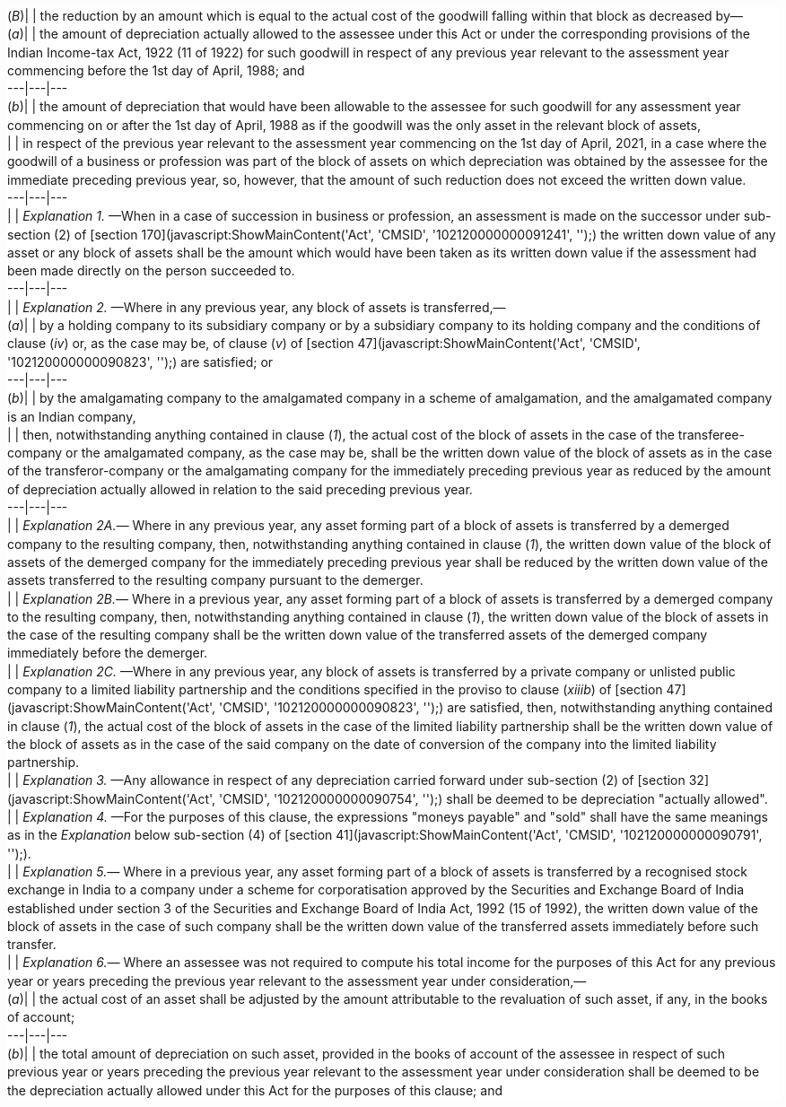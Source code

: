 (_B_)|  |  the reduction by an amount which is equal to the actual cost of the goodwill falling within that block as decreased by—   
(_a_)|  |  the amount of depreciation actually allowed to the assessee under this Act or under the corresponding provisions of the Indian Income-tax Act, 1922 (11 of 1922) for such goodwill in respect of any previous year relevant to the assessment year commencing before the 1st day of April, 1988; and  
---|---|---  
(_b_)|  |  the amount of depreciation that would have been allowable to the assessee for such goodwill for any assessment year commencing on or after the 1st day of April, 1988 as if the goodwill was the only asset in the relevant block of assets,   
|  |  in respect of the previous year relevant to the assessment year commencing on the 1st day of April, 2021, in a case where the goodwill of a business or profession was part of the block of assets on which depreciation was obtained by the assessee for the immediate preceding previous year, so, however, that the amount of such reduction does not exceed the written down value.  
---|---|---  
|  |  _Explanation 1._ —When in a case of succession in business or profession, an assessment is made on the successor under sub-section (2) of [section 170](javascript:ShowMainContent\('Act', 'CMSID', '102120000000091241', ''\);) the written down value of any asset or any block of assets shall be the amount which would have been taken as its written down value if the assessment had been made directly on the person succeeded to.  
---|---|---  
|  |  _Explanation 2._ —Where in any previous year, any block of assets is transferred,—  
(_a_)|  |  by a holding company to its subsidiary company or by a subsidiary company to its holding company and the conditions of clause (_iv_) or, as the case may be, of clause (_v_) of [section 47](javascript:ShowMainContent\('Act', 'CMSID', '102120000000090823', ''\);) are satisfied; or  
---|---|---  
(_b_)|  |  by the amalgamating company to the amalgamated company in a scheme of amalgamation, and the amalgamated company is an Indian company,  
|  |  then, notwithstanding anything contained in clause (_1_), the actual cost of the block of assets in the case of the transferee-company or the amalgamated company, as the case may be, shall be the written down value of the block of assets as in the case of the transferor-company or the amalgamating company for the immediately preceding previous year as reduced by the amount of depreciation actually allowed in relation to the said preceding previous year.  
---|---|---  
|  |  _Explanation 2A.—_ Where in any previous year, any asset forming part of a block of assets is transferred by a demerged company to the resulting company, then, notwithstanding anything contained in clause (_1_), the written down value of the block of assets of the demerged company for the immediately preceding previous year shall be reduced by the written down value of the assets transferred to the resulting company pursuant to the demerger.  
|  |  _Explanation 2B.—_ Where in a previous year, any asset forming part of a block of assets is transferred by a demerged company to the resulting company, then, notwithstanding anything contained in clause (_1_), the written down value of the block of assets in the case of the resulting company shall be the written down value of the transferred assets of the demerged company immediately before the demerger.  
|  |  _Explanation 2C._ —Where in any previous year, any block of assets is transferred by a private company or unlisted public company to a limited liability partnership and the conditions specified in the proviso to clause (_xiiib_) of [section 47](javascript:ShowMainContent\('Act', 'CMSID', '102120000000090823', ''\);) are satisfied, then, notwithstanding anything contained in clause (_1_), the actual cost of the block of assets in the case of the limited liability partnership shall be the written down value of the block of assets as in the case of the said company on the date of conversion of the company into the limited liability partnership.  
|  |  _Explanation 3._ —Any allowance in respect of any depreciation carried forward under sub-section (2) of [section 32](javascript:ShowMainContent\('Act', 'CMSID', '102120000000090754', ''\);) shall be deemed to be depreciation "actually allowed".  
|  |  _Explanation 4._ —For the purposes of this clause, the expressions "moneys payable" and "sold" shall have the same meanings as in the _Explanation_ below sub-section (4) of [section 41](javascript:ShowMainContent\('Act', 'CMSID', '102120000000090791', ''\);).  
|  |  _Explanation 5.—_ Where in a previous year, any asset forming part of a block of assets is transferred by a recognised stock exchange in India to a company under a scheme for corporatisation approved by the Securities and Exchange Board of India established under section 3 of the Securities and Exchange Board of India Act, 1992 (15 of 1992), the written down value of the block of assets in the case of such company shall be the written down value of the transferred assets immediately before such transfer.  
|  |  _Explanation 6.—_ Where an assessee was not required to compute his total income for the purposes of this Act for any previous year or years preceding the previous year relevant to the assessment year under consideration,—  
(_a_)|  |  the actual cost of an asset shall be adjusted by the amount attributable to the revaluation of such asset, if any, in the books of account;  
---|---|---  
(_b_)|  |  the total amount of depreciation on such asset, provided in the books of account of the assessee in respect of such previous year or years preceding the previous year relevant to the assessment year under consideration shall be deemed to be the depreciation actually allowed under this Act for the purposes of this clause; and  